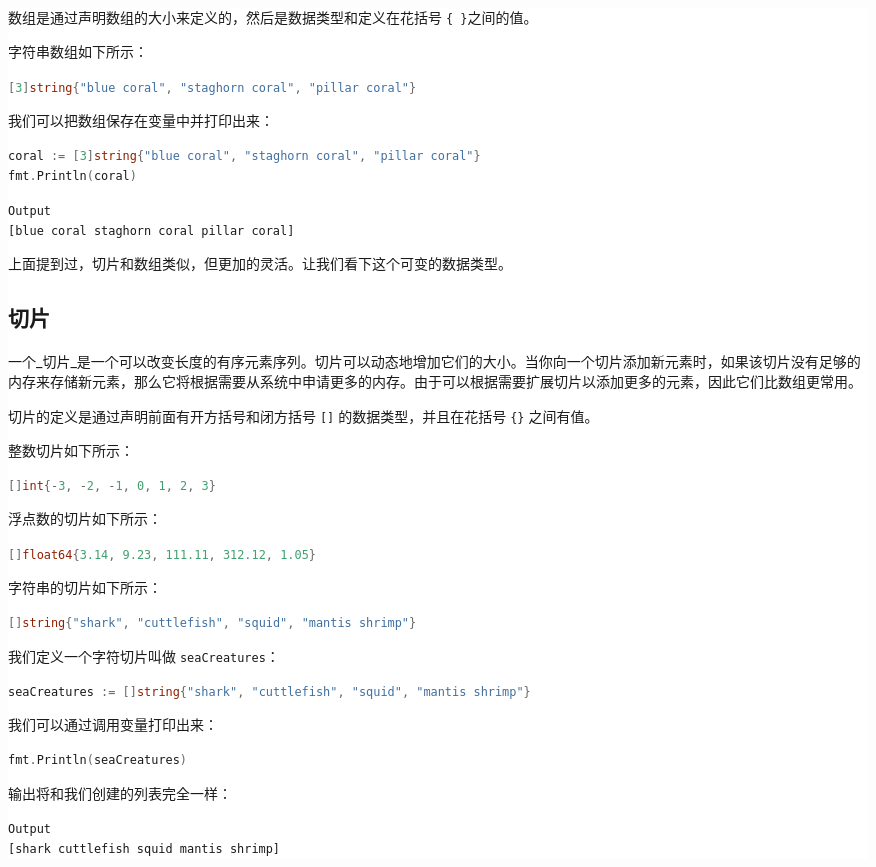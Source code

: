 数组是通过声明数组的大小来定义的，然后是数据类型和定义在花括号 `{ }`之间的值。

字符串数组如下所示：

```go
[3]string{"blue coral", "staghorn coral", "pillar coral"}
```

我们可以把数组保存在变量中并打印出来：

```go
coral := [3]string{"blue coral", "staghorn coral", "pillar coral"}
fmt.Println(coral)
```

```
Output
[blue coral staghorn coral pillar coral]
```

上面提到过，切片和数组类似，但更加的灵活。让我们看下这个可变的数据类型。

## 切片

一个_切片_是一个可以改变长度的有序元素序列。切片可以动态地增加它们的大小。当你向一个切片添加新元素时，如果该切片没有足够的内存来存储新元素，那么它将根据需要从系统中申请更多的内存。由于可以根据需要扩展切片以添加更多的元素，因此它们比数组更常用。

切片的定义是通过声明前面有开方括号和闭方括号 `[]` 的数据类型，并且在花括号 `{}` 之间有值。

整数切片如下所示：

```go
[]int{-3, -2, -1, 0, 1, 2, 3}
```

浮点数的切片如下所示：

```go
[]float64{3.14, 9.23, 111.11, 312.12, 1.05}
```

字符串的切片如下所示：

```go
[]string{"shark", "cuttlefish", "squid", "mantis shrimp"}
```

我们定义一个字符切片叫做 `seaCreatures`：

```go
seaCreatures := []string{"shark", "cuttlefish", "squid", "mantis shrimp"}
```

我们可以通过调用变量打印出来：

```go
fmt.Println(seaCreatures)
```

输出将和我们创建的列表完全一样：

```
Output
[shark cuttlefish squid mantis shrimp]
```
